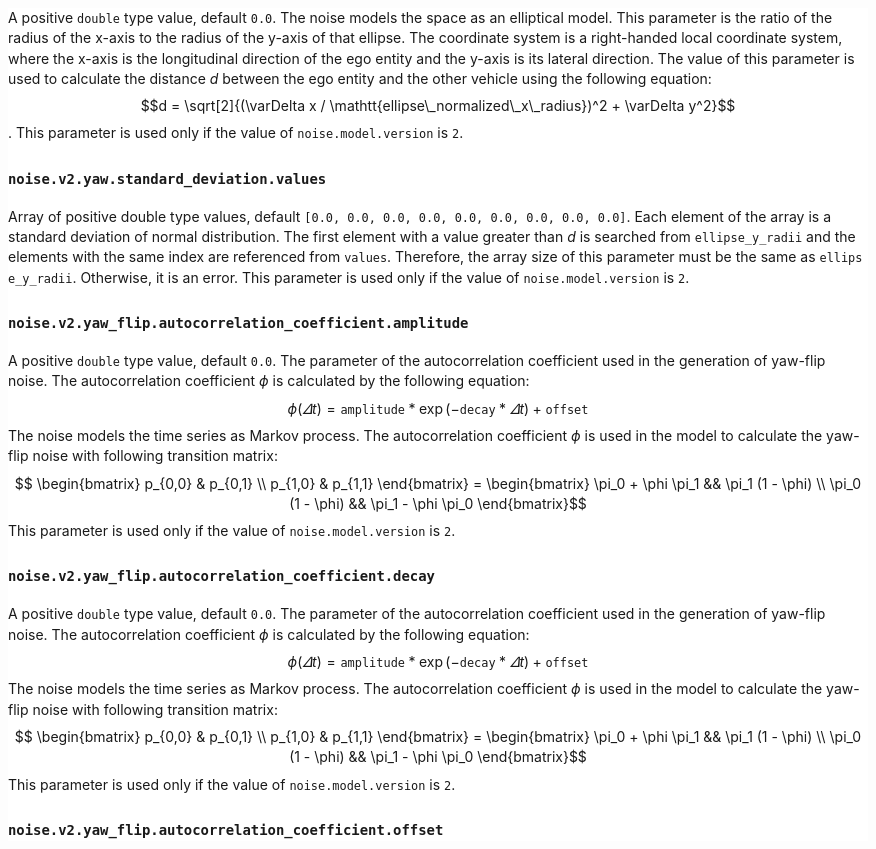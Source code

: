 A positive `double` type value, default `0.0`.
The noise models the space as an elliptical model. This parameter is the ratio
of the radius of the x-axis to the radius of the y-axis of that ellipse. The
coordinate system is a right-handed local coordinate system, where the x-axis
is the longitudinal direction of the ego entity and the y-axis is its lateral
direction. The value of this parameter is used to calculate the distance $d$
between the ego entity and the other vehicle using the following equation: $$d
= \sqrt[2]{(\varDelta x / \mathtt{ellipse\_normalized\_x\_radius})^2 +
\varDelta y^2}$$. This parameter is used only if the value of
`noise.model.version` is `2`.

### `noise.v2.yaw.standard_deviation.values`

Array of positive double type values, default `[0.0, 0.0, 0.0, 0.0, 0.0, 0.0,
0.0, 0.0, 0.0]`.
Each element of the array is a standard deviation of normal distribution. The
first element with a value greater than $d$ is searched from `ellipse_y_radii`
and the elements with the same index are referenced from `values`. Therefore,
the array size of this parameter must be the same as `ellipse_y_radii`.
Otherwise, it is an error. This parameter is used only if the value of
`noise.model.version` is `2`.

### `noise.v2.yaw_flip.autocorrelation_coefficient.amplitude`

A positive `double` type value, default `0.0`.
The parameter of the autocorrelation coefficient used in the generation of
yaw-flip noise. The autocorrelation coefficient $\phi$ is calculated by the
following equation: $$\phi(\varDelta t) = \mathtt{amplitude} *
\exp(-\mathtt{decay} * \varDelta t) + \mathtt{offset}$$ The noise models the
time series as Markov process. The autocorrelation coefficient $\phi$ is used
in the model to calculate the yaw-flip noise with following transition matrix:
$$ \begin{bmatrix} p_{0,0} & p_{0,1} \\ p_{1,0} & p_{1,1} \end{bmatrix} =
\begin{bmatrix} \pi_0 + \phi \pi_1 && \pi_1 (1 - \phi) \\ \pi_0 (1 - \phi) &&
\pi_1 - \phi \pi_0 \end{bmatrix}$$ This parameter is used only if the value of
`noise.model.version` is `2`.

### `noise.v2.yaw_flip.autocorrelation_coefficient.decay`

A positive `double` type value, default `0.0`.
The parameter of the autocorrelation coefficient used in the generation of
yaw-flip noise. The autocorrelation coefficient $\phi$ is calculated by the
following equation: $$\phi(\varDelta t) = \mathtt{amplitude} *
\exp(-\mathtt{decay} * \varDelta t) + \mathtt{offset}$$ The noise models the
time series as Markov process. The autocorrelation coefficient $\phi$ is used
in the model to calculate the yaw-flip noise with following transition matrix:
$$ \begin{bmatrix} p_{0,0} & p_{0,1} \\ p_{1,0} & p_{1,1} \end{bmatrix} =
\begin{bmatrix} \pi_0 + \phi \pi_1 && \pi_1 (1 - \phi) \\ \pi_0 (1 - \phi) &&
\pi_1 - \phi \pi_0 \end{bmatrix}$$  This parameter is used only if the value of
`noise.model.version` is `2`.

### `noise.v2.yaw_flip.autocorrelation_coefficient.offset`
